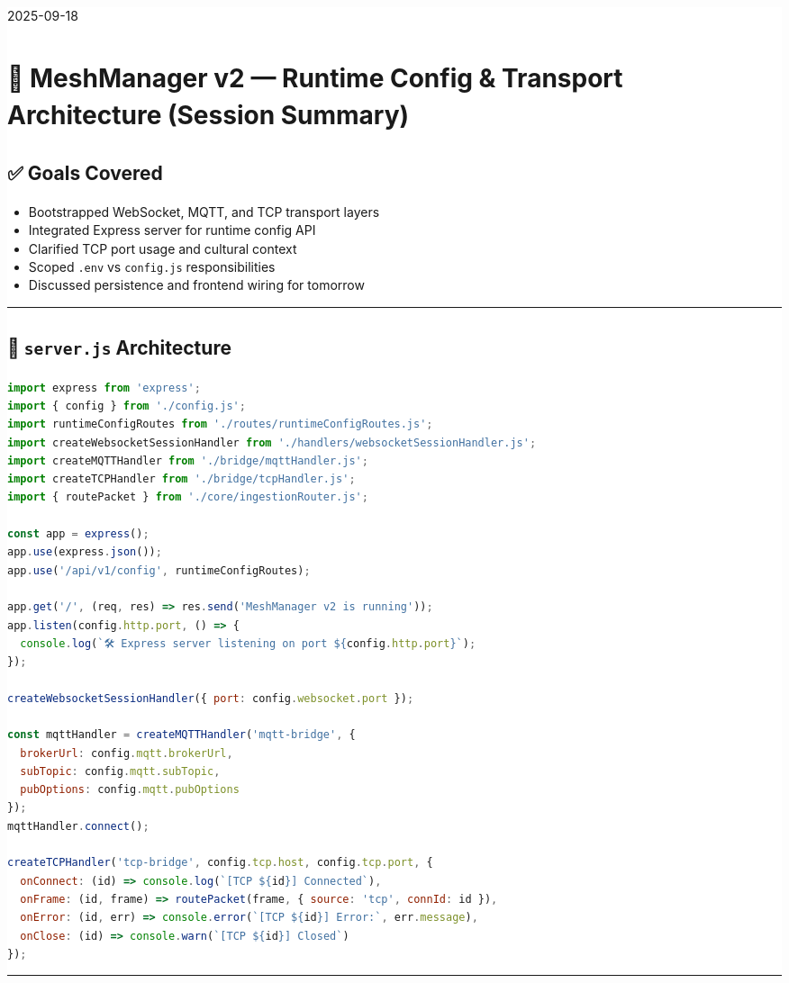 2025-09-18

# 🧠 MeshManager v2 — Runtime Config & Transport Architecture (Session Summary)

## ✅ Goals Covered
- Bootstrapped WebSocket, MQTT, and TCP transport layers
- Integrated Express server for runtime config API
- Clarified TCP port usage and cultural context
- Scoped `.env` vs `config.js` responsibilities
- Discussed persistence and frontend wiring for tomorrow

---

## 🧱 `server.js` Architecture

```js
import express from 'express';
import { config } from './config.js';
import runtimeConfigRoutes from './routes/runtimeConfigRoutes.js';
import createWebsocketSessionHandler from './handlers/websocketSessionHandler.js';
import createMQTTHandler from './bridge/mqttHandler.js';
import createTCPHandler from './bridge/tcpHandler.js';
import { routePacket } from './core/ingestionRouter.js';

const app = express();
app.use(express.json());
app.use('/api/v1/config', runtimeConfigRoutes);

app.get('/', (req, res) => res.send('MeshManager v2 is running'));
app.listen(config.http.port, () => {
  console.log(`🛠 Express server listening on port ${config.http.port}`);
});

createWebsocketSessionHandler({ port: config.websocket.port });

const mqttHandler = createMQTTHandler('mqtt-bridge', {
  brokerUrl: config.mqtt.brokerUrl,
  subTopic: config.mqtt.subTopic,
  pubOptions: config.mqtt.pubOptions
});
mqttHandler.connect();

createTCPHandler('tcp-bridge', config.tcp.host, config.tcp.port, {
  onConnect: (id) => console.log(`[TCP ${id}] Connected`),
  onFrame: (id, frame) => routePacket(frame, { source: 'tcp', connId: id }),
  onError: (id, err) => console.error(`[TCP ${id}] Error:`, err.message),
  onClose: (id) => console.warn(`[TCP ${id}] Closed`)
});
```

---